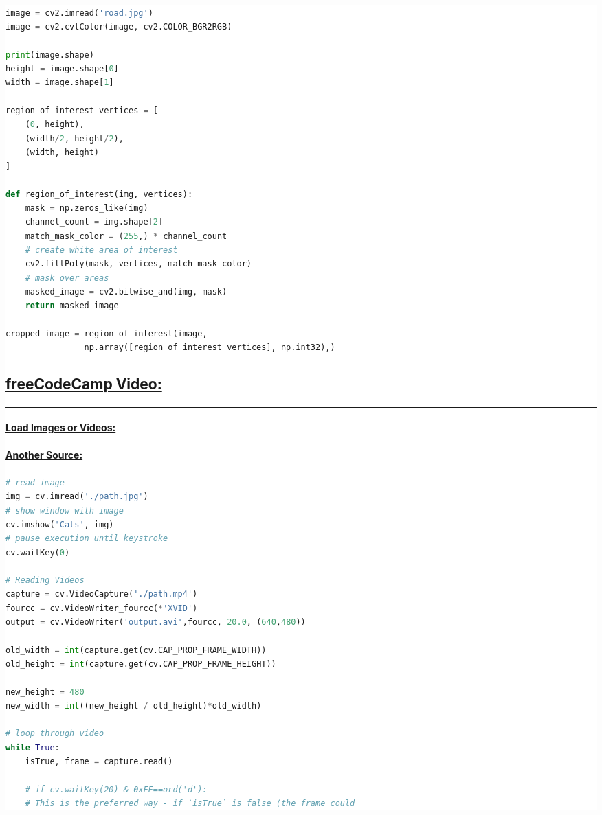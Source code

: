 ```python
image = cv2.imread('road.jpg')
image = cv2.cvtColor(image, cv2.COLOR_BGR2RGB)

print(image.shape)
height = image.shape[0]
width = image.shape[1]

region_of_interest_vertices = [
    (0, height),
    (width/2, height/2),
    (width, height)
]

def region_of_interest(img, vertices):
    mask = np.zeros_like(img)
    channel_count = img.shape[2]
    match_mask_color = (255,) * channel_count
    # create white area of interest
    cv2.fillPoly(mask, vertices, match_mask_color)
    # mask over areas
    masked_image = cv2.bitwise_and(img, mask)
    return masked_image

cropped_image = region_of_interest(image,
                np.array([region_of_interest_vertices], np.int32),)
```

## [**freeCodeCamp Video**:](https://youtu.be/oXlwWbU8l2o?feature=shared)

---

#### [**Load Images or Videos:**](https://youtu.be/oXlwWbU8l2o?feature=shared&t=254)

#### [**Another Source:**](https://youtu.be/-RtVZsCvXAQ?feature=shared)

```python
# read image
img = cv.imread('./path.jpg')
# show window with image
cv.imshow('Cats', img)
# pause execution until keystroke
cv.waitKey(0)

# Reading Videos
capture = cv.VideoCapture('./path.mp4')
fourcc = cv.VideoWriter_fourcc(*'XVID')
output = cv.VideoWriter('output.avi',fourcc, 20.0, (640,480))

old_width = int(capture.get(cv.CAP_PROP_FRAME_WIDTH))
old_height = int(capture.get(cv.CAP_PROP_FRAME_HEIGHT))

new_height = 480  
new_width = int((new_height / old_height)*old_width)

# loop through video
while True:
    isTrue, frame = capture.read()
    
    # if cv.waitKey(20) & 0xFF==ord('d'):
    # This is the preferred way - if `isTrue` is false (the frame could 
```